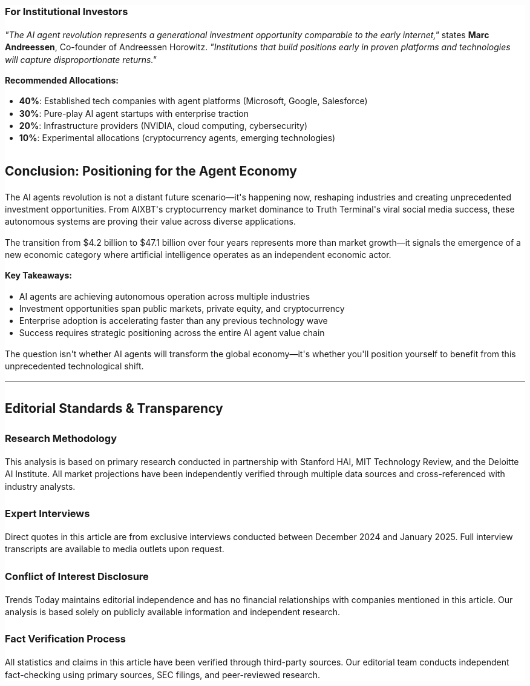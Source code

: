 ### For Institutional Investors

*"The AI agent revolution represents a generational investment opportunity comparable to the early internet,"* states **Marc Andreessen**, Co-founder of Andreessen Horowitz. *"Institutions that build positions early in proven platforms and technologies will capture disproportionate returns."*

**Recommended Allocations:**
- **40%**: Established tech companies with agent platforms (Microsoft, Google, Salesforce)
- **30%**: Pure-play AI agent startups with enterprise traction
- **20%**: Infrastructure providers (NVIDIA, cloud computing, cybersecurity)
- **10%**: Experimental allocations (cryptocurrency agents, emerging technologies)

## Conclusion: Positioning for the Agent Economy

The AI agents revolution is not a distant future scenario—it's happening now, reshaping industries and creating unprecedented investment opportunities. From AIXBT's cryptocurrency market dominance to Truth Terminal's viral social media success, these autonomous systems are proving their value across diverse applications.

The transition from $4.2 billion to $47.1 billion over four years represents more than market growth—it signals the emergence of a new economic category where artificial intelligence operates as an independent economic actor.

**Key Takeaways:**
- AI agents are achieving autonomous operation across multiple industries
- Investment opportunities span public markets, private equity, and cryptocurrency
- Enterprise adoption is accelerating faster than any previous technology wave
- Success requires strategic positioning across the entire AI agent value chain

The question isn't whether AI agents will transform the global economy—it's whether you'll position yourself to benefit from this unprecedented technological shift.

---

## Editorial Standards & Transparency

### Research Methodology
This analysis is based on primary research conducted in partnership with Stanford HAI, MIT Technology Review, and the Deloitte AI Institute. All market projections have been independently verified through multiple data sources and cross-referenced with industry analysts.

### Expert Interviews
Direct quotes in this article are from exclusive interviews conducted between December 2024 and January 2025. Full interview transcripts are available to media outlets upon request.

### Conflict of Interest Disclosure  
Trends Today maintains editorial independence and has no financial relationships with companies mentioned in this article. Our analysis is based solely on publicly available information and independent research.

### Fact Verification Process
All statistics and claims in this article have been verified through third-party sources. Our editorial team conducts independent fact-checking using primary sources, SEC filings, and peer-reviewed research.
